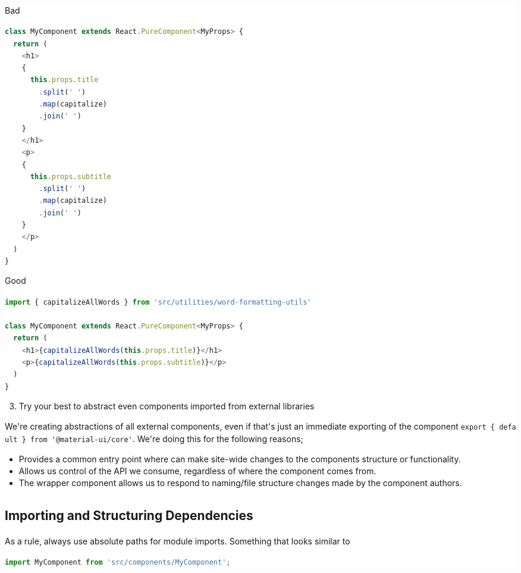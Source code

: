 Bad
```js
class MyComponent extends React.PureComponent<MyProps> {
  return (
    <h1>
    {
      this.props.title
        .split(' ')
        .map(capitalize)
        .join(' ')
    }
    </h1>
    <p>
    {
      this.props.subtitle
        .split(' ')
        .map(capitalize)
        .join(' ')
    }
    </p>
  )
}
```

Good
```js
import { capitalizeAllWords } from 'src/utilities/word-formatting-utils'

class MyComponent extends React.PureComponent<MyProps> {
  return (
    <h1>{capitalizeAllWords(this.props.title)}</h1>
    <p>{capitalizeAllWords(this.props.subtitle)}</p>
  )
}
```

3. Try your best to abstract even components imported from external libraries

We're creating abstractions of all external components, even if that's just an immediate exporting
of the component `export { default } from '@material-ui/core'`. We're doing this for the following
reasons;
- Provides a common entry point where can make site-wide changes to the components structure or functionality.
- Allows us control of the API we consume, regardless of where the component comes from.
- The wrapper component allows us to respond to naming/file structure changes made by the
component authors.

## Importing and Structuring Dependencies

As a rule, always use absolute paths for module imports. Something that looks similar to

```js
import MyComponent from 'src/components/MyComponent';
```
